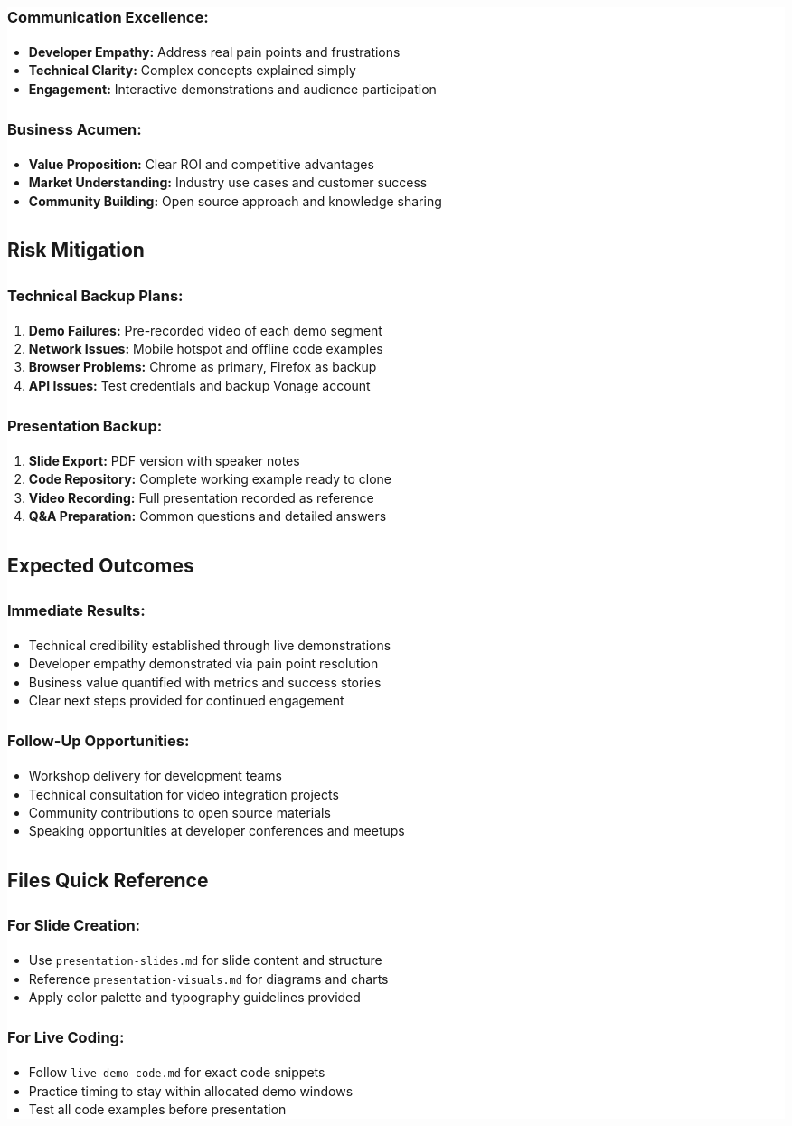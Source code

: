 ### **Communication Excellence:**
- **Developer Empathy:** Address real pain points and frustrations
- **Technical Clarity:** Complex concepts explained simply
- **Engagement:** Interactive demonstrations and audience participation

### **Business Acumen:**
- **Value Proposition:** Clear ROI and competitive advantages
- **Market Understanding:** Industry use cases and customer success
- **Community Building:** Open source approach and knowledge sharing

## Risk Mitigation

### **Technical Backup Plans:**
1. **Demo Failures:** Pre-recorded video of each demo segment
2. **Network Issues:** Mobile hotspot and offline code examples
3. **Browser Problems:** Chrome as primary, Firefox as backup
4. **API Issues:** Test credentials and backup Vonage account

### **Presentation Backup:**
1. **Slide Export:** PDF version with speaker notes
2. **Code Repository:** Complete working example ready to clone
3. **Video Recording:** Full presentation recorded as reference
4. **Q&A Preparation:** Common questions and detailed answers

## Expected Outcomes

### **Immediate Results:**
- Technical credibility established through live demonstrations
- Developer empathy demonstrated via pain point resolution
- Business value quantified with metrics and success stories
- Clear next steps provided for continued engagement

### **Follow-Up Opportunities:**
- Workshop delivery for development teams
- Technical consultation for video integration projects
- Community contributions to open source materials
- Speaking opportunities at developer conferences and meetups

## Files Quick Reference

### **For Slide Creation:**
- Use `presentation-slides.md` for slide content and structure
- Reference `presentation-visuals.md` for diagrams and charts
- Apply color palette and typography guidelines provided

### **For Live Coding:**
- Follow `live-demo-code.md` for exact code snippets
- Practice timing to stay within allocated demo windows
- Test all code examples before presentation
